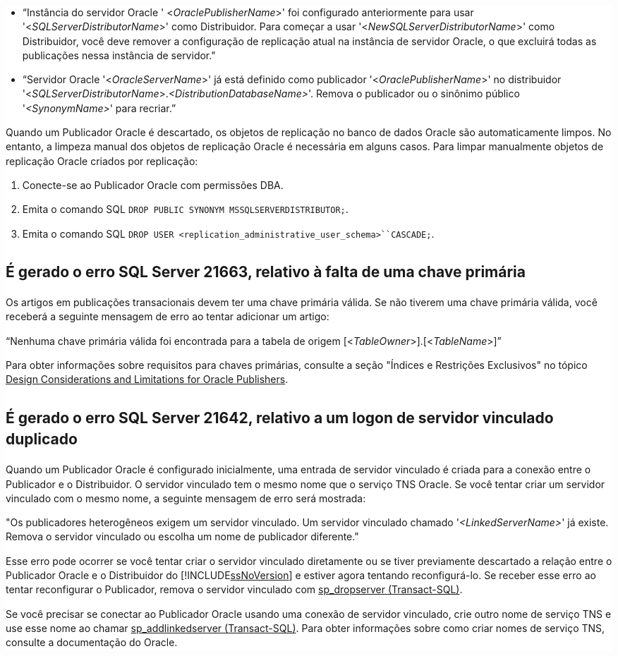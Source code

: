 -   “Instância do servidor Oracle ' \<*OraclePublisherName*>' foi configurado anteriormente para usar '\<*SQLServerDistributorName*>' como Distribuidor. Para começar a usar '\<*NewSQLServerDistributorName*>' como Distribuidor, você deve remover a configuração de replicação atual na instância de servidor Oracle, o que excluirá todas as publicações nessa instância de servidor."  
  
-   “Servidor Oracle '\<*OracleServerName*>' já está definido como publicador '\<*OraclePublisherName*>' no distribuidor '\<*SQLServerDistributorName*>.*\<DistributionDatabaseName>*'. Remova o publicador ou o sinônimo público '*\<SynonymName>*' para recriar.”  
  
 Quando um Publicador Oracle é descartado, os objetos de replicação no banco de dados Oracle são automaticamente limpos. No entanto, a limpeza manual dos objetos de replicação Oracle é necessária em alguns casos. Para limpar manualmente objetos de replicação Oracle criados por replicação:  
  
1.  Conecte-se ao Publicador Oracle com permissões DBA.  
  
2.  Emita o comando SQL `DROP PUBLIC SYNONYM MSSQLSERVERDISTRIBUTOR;`.  
  
3.  Emita o comando SQL `DROP USER <replication_administrative_user_schema>``CASCADE;`.  
  
## <a name="sql-server-error-21663-is-raised-regarding-the-lack-of-a-primary-key"></a>É gerado o erro SQL Server 21663, relativo à falta de uma chave primária  
 Os artigos em publicações transacionais devem ter uma chave primária válida. Se não tiverem uma chave primária válida, você receberá a seguinte mensagem de erro ao tentar adicionar um artigo:  
  
 “Nenhuma chave primária válida foi encontrada para a tabela de origem [\<*TableOwner*>].[\<*TableName*>]”  
  
 Para obter informações sobre requisitos para chaves primárias, consulte a seção "Índices e Restrições Exclusivos" no tópico [Design Considerations and Limitations for Oracle Publishers](../../../relational-databases/replication/non-sql/design-considerations-and-limitations-for-oracle-publishers.md).  
  
## <a name="sql-server-error-21642-is-raised-regarding-a-duplicate-linked-server-login"></a>É gerado o erro SQL Server 21642, relativo a um logon de servidor vinculado duplicado  
 Quando um Publicador Oracle é configurado inicialmente, uma entrada de servidor vinculado é criada para a conexão entre o Publicador e o Distribuidor. O servidor vinculado tem o mesmo nome que o serviço TNS Oracle. Se você tentar criar um servidor vinculado com o mesmo nome, a seguinte mensagem de erro será mostrada:  
  
 "Os publicadores heterogêneos exigem um servidor vinculado. Um servidor vinculado chamado '*\<LinkedServerName>*' já existe. Remova o servidor vinculado ou escolha um nome de publicador diferente."  
  
 Esse erro pode ocorrer se você tentar criar o servidor vinculado diretamente ou se tiver previamente descartado a relação entre o Publicador Oracle e o Distribuidor do [!INCLUDE[ssNoVersion](../../../includes/ssnoversion-md.md)] e estiver agora tentando reconfigurá-lo. Se receber esse erro ao tentar reconfigurar o Publicador, remova o servidor vinculado com [sp_dropserver &#40;Transact-SQL&#41;](../../../relational-databases/system-stored-procedures/sp-dropserver-transact-sql.md).  
  
 Se você precisar se conectar ao Publicador Oracle usando uma conexão de servidor vinculado, crie outro nome de serviço TNS e use esse nome ao chamar [sp_addlinkedserver &#40;Transact-SQL&#41;](../../../relational-databases/system-stored-procedures/sp-addlinkedserver-transact-sql.md). Para obter informações sobre como criar nomes de serviço TNS, consulte a documentação do Oracle.  
  